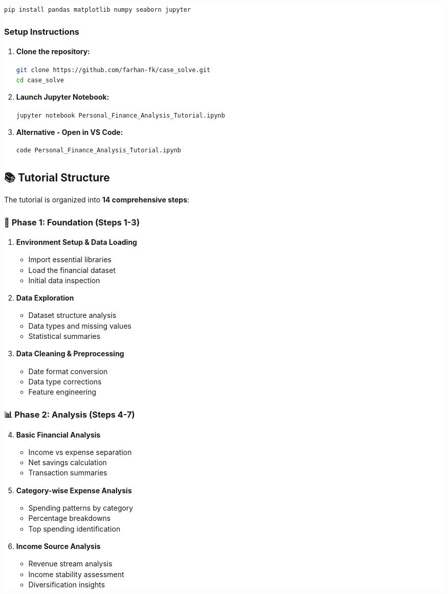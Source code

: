 ```bash
pip install pandas matplotlib numpy seaborn jupyter
```

### Setup Instructions

1. **Clone the repository:**
   ```bash
   git clone https://github.com/farhan-fk/case_solve.git
   cd case_solve
   ```

2. **Launch Jupyter Notebook:**
   ```bash
   jupyter notebook Personal_Finance_Analysis_Tutorial.ipynb
   ```

3. **Alternative - Open in VS Code:**
   ```bash
   code Personal_Finance_Analysis_Tutorial.ipynb
   ```

## 📚 Tutorial Structure

The tutorial is organized into **14 comprehensive steps**:

### 🔧 **Phase 1: Foundation (Steps 1-3)**
1. **Environment Setup & Data Loading**
   - Import essential libraries
   - Load the financial dataset
   - Initial data inspection

2. **Data Exploration**
   - Dataset structure analysis
   - Data types and missing values
   - Statistical summaries

3. **Data Cleaning & Preprocessing**
   - Date format conversion
   - Data type corrections
   - Feature engineering

### 📊 **Phase 2: Analysis (Steps 4-7)**
4. **Basic Financial Analysis**
   - Income vs expense separation
   - Net savings calculation
   - Transaction summaries

5. **Category-wise Expense Analysis**
   - Spending patterns by category
   - Percentage breakdowns
   - Top spending identification

6. **Income Source Analysis**
   - Revenue stream analysis
   - Income stability assessment
   - Diversification insights
